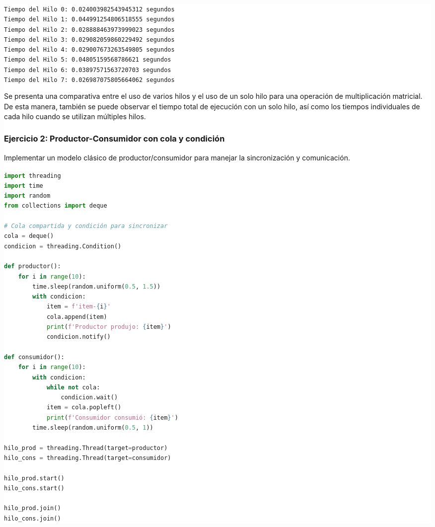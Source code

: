 ```plaintext
Tiempo del Hilo 0: 0.024003982543945312 segundos
Tiempo del Hilo 1: 0.044991254806518555 segundos
Tiempo del Hilo 2: 0.028888463973999023 segundos
Tiempo del Hilo 3: 0.029082059860229492 segundos
Tiempo del Hilo 4: 0.029007673263549805 segundos
Tiempo del Hilo 5: 0.04805159568786621 segundos
Tiempo del Hilo 6: 0.03897571563720703 segundos
Tiempo del Hilo 7: 0.026987075805664062 segundos
```

Se presenta una comparativa entre el uso de varios hilos y el uso de un solo hilo para una operación de multiplicación matricial. De esta manera, también se puede observar el tiempo total de ejecución con un solo hilo, así como los tiempos individuales de cada hilo cuando se utilizan múltiples hilos.

### Ejercicio 2: Productor-Consumidor con cola y condición

Implementar un modelo clásico de productor/consumidor para manejar la sincronización y comunicación.

```python
import threading
import time
import random
from collections import deque

# Cola compartida y condición para sincronizar
cola = deque()
condicion = threading.Condition()

def productor():
    for i in range(10):
        time.sleep(random.uniform(0.5, 1.5))
        with condicion:
            item = f'item-{i}'
            cola.append(item)
            print(f'Productor produjo: {item}')
            condicion.notify()

def consumidor():
    for i in range(10):
        with condicion:
            while not cola:
                condicion.wait()
            item = cola.popleft()
            print(f'Consumidor consumió: {item}')
        time.sleep(random.uniform(0.5, 1))

hilo_prod = threading.Thread(target=productor)
hilo_cons = threading.Thread(target=consumidor)

hilo_prod.start()
hilo_cons.start()

hilo_prod.join()
hilo_cons.join()
```
